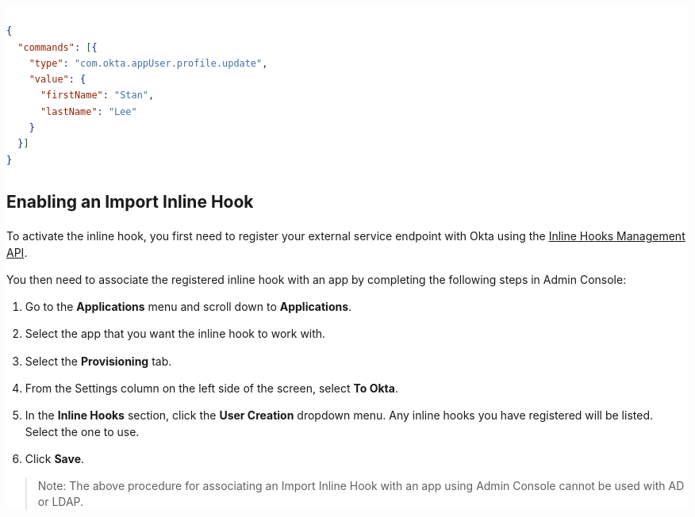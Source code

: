 ```json

{
  "commands": [{
    "type": "com.okta.appUser.profile.update",
    "value": {
      "firstName": "Stan",
      "lastName": "Lee"
    }
  }]
}
```

## Enabling an Import Inline Hook

To activate the inline hook, you first need to register your external service endpoint with Okta using the [Inline Hooks Management API](/docs/api/resources/inline-hooks).

You then need to associate the registered inline hook with an app by completing the following steps in Admin Console:

1. Go to the **Applications** menu and scroll down to **Applications**.

1. Select the app that you want the inline hook to work with.

1. Select the **Provisioning** tab.

1. From the Settings column on the left side of the screen, select **To Okta**.

1. In the **Inline Hooks** section, click the **User Creation** dropdown menu. Any inline hooks you have registered will be listed. Select the one to use.

1. Click **Save**.

> Note: The above procedure for associating an Import Inline Hook with an app using Admin Console cannot be used with AD or LDAP.


